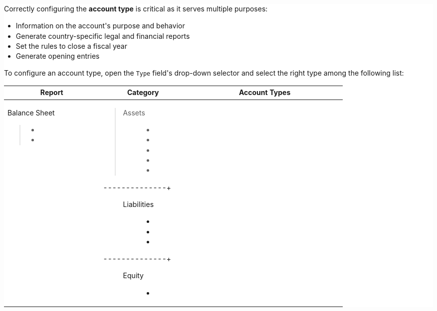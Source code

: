 Correctly configuring the **account type** is critical as it serves
multiple purposes:

  - Information on the account's purpose and behavior
  - Generate country-specific legal and financial reports
  - Set the rules to close a fiscal year
  - Generate opening entries

To configure an account type, open the `Type` field's drop-down selector
and select the right type among the following list:

<table style="width:79%;">
<colgroup>
<col style="width: 22%" />
<col style="width: 20%" />
<col style="width: 36%" />
</colgroup>
<thead>
<tr class="header">
<th>Report</th>
<th>Category</th>
<th>Account Types</th>
</tr>
</thead>
<tbody>
<tr class="odd">
<td><p>Balance Sheet</p>
<blockquote>
<ul>
<li></li>
<li></li>
</ul>
</blockquote></td>
<td><blockquote>
<dl>
<dt>Assets</dt>
<dd><ul>
<li></li>
<li></li>
<li></li>
<li></li>
<li></li>
</ul>
</dd>
</dl>
</blockquote>
<dl>
<dt>--------------+</dt>
<dd><dl>
<dt>Liabilities</dt>
<dd><ul>
<li></li>
<li></li>
<li></li>
</ul>
</dd>
</dl>
</dd>
<dt>--------------+</dt>
<dd><dl>
<dt>Equity</dt>
<dd><ul>
<li></li>
</ul>
</dd>
